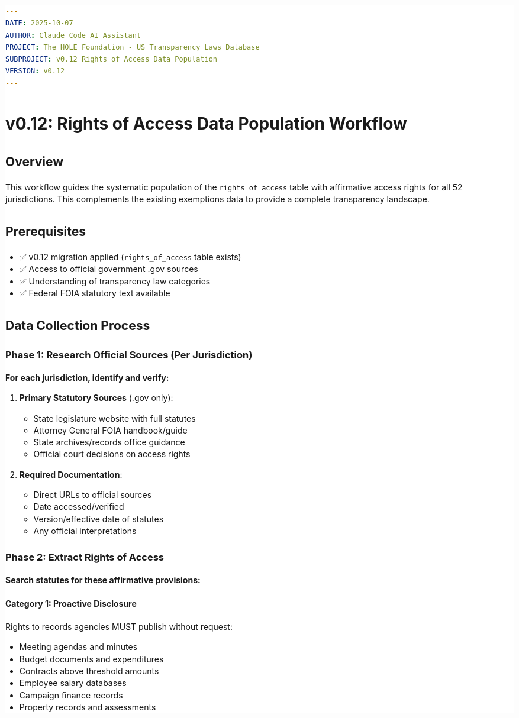 ```yaml
---
DATE: 2025-10-07
AUTHOR: Claude Code AI Assistant
PROJECT: The HOLE Foundation - US Transparency Laws Database
SUBPROJECT: v0.12 Rights of Access Data Population
VERSION: v0.12
---
```


# v0.12: Rights of Access Data Population Workflow

## Overview

This workflow guides the systematic population of the `rights_of_access` table with affirmative access rights for all 52 jurisdictions. This complements the existing exemptions data to provide a complete transparency landscape.

## Prerequisites

- ✅ v0.12 migration applied (`rights_of_access` table exists)
- ✅ Access to official government .gov sources
- ✅ Understanding of transparency law categories
- ✅ Federal FOIA statutory text available

## Data Collection Process

### Phase 1: Research Official Sources (Per Jurisdiction)

**For each jurisdiction, identify and verify:**

1. **Primary Statutory Sources** (.gov only):
   - State legislature website with full statutes
   - Attorney General FOIA handbook/guide
   - State archives/records office guidance
   - Official court decisions on access rights

2. **Required Documentation**:
   - Direct URLs to official sources
   - Date accessed/verified
   - Version/effective date of statutes
   - Any official interpretations

### Phase 2: Extract Rights of Access

**Search statutes for these affirmative provisions:**

#### Category 1: Proactive Disclosure
Rights to records agencies MUST publish without request:
- Meeting agendas and minutes
- Budget documents and expenditures
- Contracts above threshold amounts
- Employee salary databases
- Campaign finance records
- Property records and assessments
